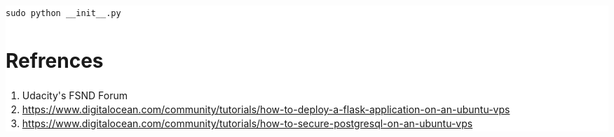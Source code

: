 `sudo python __init__.py`
# Refrences
1. Udacity's FSND Forum
2. https://www.digitalocean.com/community/tutorials/how-to-deploy-a-flask-application-on-an-ubuntu-vps
3. https://www.digitalocean.com/community/tutorials/how-to-secure-postgresql-on-an-ubuntu-vps
